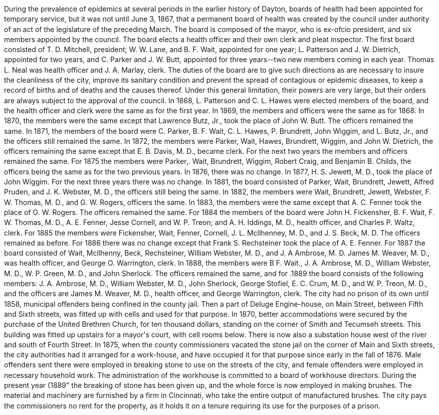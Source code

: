 During the prevalence of epidemics at several periods in the earlier history of Dayton, boards of health had been appointed for temporary service, but it was not until June 3, 1867, that a permanent board of health was created by the council under authority of an act of the legislature of the preceding March. The board is composed of the mayor, who is ex-ofcio president, and six members appointed by the council. The board elects a health officer and their own clerk and pleat inspector. The first board consisted of T. D. Mitchell, president; W. W. Lane, and B. F. Wait, appointed for one year; L. Patterson and J. W. Dietrich, appointed for two years, and C. Parker and J. W. Butt, appointed for three years--two new members coming in each year. Thomas L. Neal was health officer and J. A. Marlay, clerk. The duties of the board are to give such directions as are necessary to insure the cleanliness of the city, improve its sanitary condition and prevent the spread of contagious or epidemic diseases, to keep a record of births and of deaths and the causes thereof. Under this general limitation, their powers are very large, but their orders are always subject to the approval of the council. In 1868, L. Patterson and C. L. Hawes were elected members of the board, and the health officer and clerk were the same as for the first year. In 1869, the members and officers were the same as for 1868. In 1870, the members were the same except that Lawrence Butz, Jr., took the place of John W. Butt. The officers remained the same. In 1871, the members of the board were C. Parker, B. F. Wait, C. L. Hawes, P. Brundrett, John Wiggim, and L. Butz, Jr., and the officers still remained the same. In 1872, the members were Parker, Wait, Hawes, Brundrett, Wiggim, and John W. Dietrich, the officers remaining the same except that E. B. Davis, M. D., became clerk. For the next two years the members and officers remained the same. For 1875 the members were Parker,. Wait, Brundrett, Wiggim, Robert Craig, and Benjamin B. Childs, the officers being the same as for the two previous years. In 1876, there was no change. In 1877, H. S. Jewett, M. D., took the place of John Wiggim. For the next three years there was no change. In 1881, the board consisted of Parker, Wait, Brundrett, Jewett, Alfred Pruden, and J. K. Webster, M. D., the officers still being the same. In 1882, the members were Wait, Brundrett, Jewett, Webster, F. W. Thomas, M. D., and G. W. Rogers, officers the same. In 1883, the members were the same except that A. C. Fenner took the place of G. W. Rogers. The officers remained the same. For 1884 the members of the board were John H. Fickensher, B. F. Wait, F. W. Thomas, M. D., A. E. Fenner, Jesse Cornell, and W. P. Treon; and A. H. Iddings, M. D., health officer, and Charles P. Waltz, clerk. For 1885 the members were Fickensher, Wait, Fenner, Cornell, J. L. Mcllhenney, M. D., and J. S. Beck, M. D. The officers remained as before. For 1886 there was no change except that Frank S. Rechsteiner took the place of A. E. Fenner. For 1887 the board consisted of Wait, Mcllhenny, Beck, Rechsteiner, William Webster, M. D., and J. A Ambrose, M. D. James M. Weaver, M. D., was health officer, and George O. Warrington, clerk. In 1888, the members were B F. Wait., J. A. Ambrose, M. D., William Webster, M. D., W. P. Green, M. D., and John Sherlock. The officers remained the same, and for .1889 the board consists of the following members: J. A. Ambrose, M. D., William Webster, M. D., John Sherlock, George Stofiel, E. C. Crum, M. D., and W. P. Treon, M. D., and the officers are James M. Weaver, M. D., health officer, and George Warrington, clerk. The city had no prison of its own until 1858, municipal offenders being confined in the county jail. Then a part of Deluge Engine-house, on Main Street, between Fifth and Sixth streets, was fitted up with cells and used for that purpose. In 1870, better accommodations were secured by the purchase of the United Brethren Church, for ten thousand dollars, standing on the corner of Smith and Tecumseh streets. This building was fitted up upstairs for a mayor's court, with cell rooms below. There is now also a substation house west of the river and south of Fourth Street. In 1875, when the county commissioners vacated the stone jail on the corner of Main and Sixth streets, the city authorities had it arranged for a work-house, and have occupied it for that purpose since early in the fall of 1876. Male offenders sent there were employed in breaking stone to use on the streets of the city, and female offenders were employed in necessary household work. The administration of the workhouse is committed to a board of workhouse directors. During the present year (1889" the breaking of stone has been given up, and the whole force is now employed in making brushes. The material and machinery are furnished by a firm in Cincinnati, who take the entire output of manufactured brushes. The city pays the commissioners no rent for the property, as it holds it on a tenure requiring its use for the purposes of a prison.
